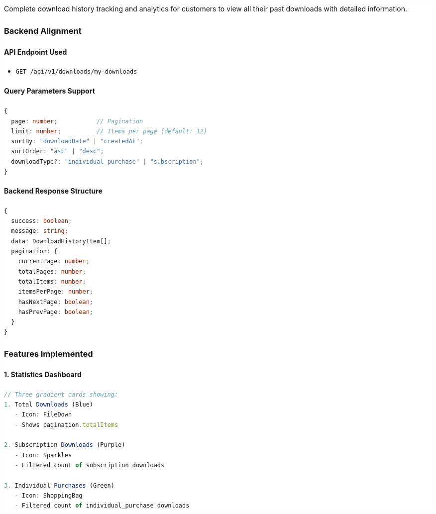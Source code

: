 Complete download history tracking and analytics for customers to view all their past downloads with detailed information.

### **Backend Alignment**

#### **API Endpoint Used**

- `GET /api/v1/downloads/my-downloads`

#### **Query Parameters Support**

```typescript
{
  page: number;           // Pagination
  limit: number;          // Items per page (default: 12)
  sortBy: "downloadDate" | "createdAt";
  sortOrder: "asc" | "desc";
  downloadType?: "individual_purchase" | "subscription";
}
```

#### **Backend Response Structure**

```typescript
{
  success: boolean;
  message: string;
  data: DownloadHistoryItem[];
  pagination: {
    currentPage: number;
    totalPages: number;
    totalItems: number;
    itemsPerPage: number;
    hasNextPage: boolean;
    hasPrevPage: boolean;
  }
}
```

### **Features Implemented**

#### **1. Statistics Dashboard**

```typescript
// Three gradient cards showing:
1. Total Downloads (Blue)
   - Icon: FileDown
   - Shows pagination.totalItems

2. Subscription Downloads (Purple)
   - Icon: Sparkles
   - Filtered count of subscription downloads

3. Individual Purchases (Green)
   - Icon: ShoppingBag
   - Filtered count of individual_purchase downloads
```

